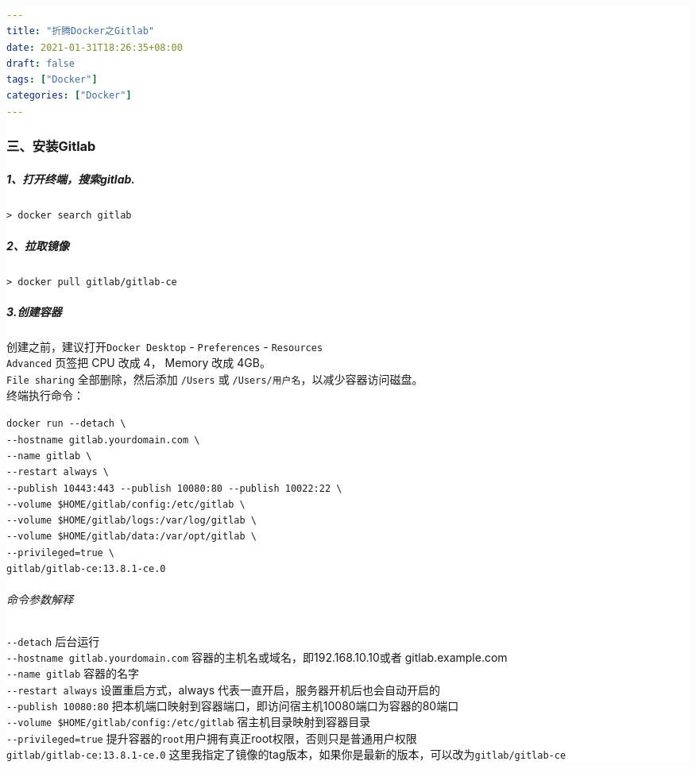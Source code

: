 ```yaml
---
title: "折腾Docker之Gitlab"
date: 2021-01-31T18:26:35+08:00
draft: false
tags: ["Docker"]
categories: ["Docker"]
---
```


### 三、安装Gitlab

##### 1、打开终端，搜索gitlab.

```text
> docker search gitlab
```

##### 2、拉取镜像

```text
> docker pull gitlab/gitlab-ce
```

##### 3.创建容器

创建之前，建议打开`Docker Desktop` - `Preferences` - `Resources`  
`Advanced` 页签把 CPU 改成 4， Memory 改成 4GB。  
`File sharing` 全部删除，然后添加 `/Users` 或 `/Users/用户名`，以减少容器访问磁盘。  
终端执行命令：

```text
docker run --detach \
--hostname gitlab.yourdomain.com \
--name gitlab \
--restart always \
--publish 10443:443 --publish 10080:80 --publish 10022:22 \
--volume $HOME/gitlab/config:/etc/gitlab \
--volume $HOME/gitlab/logs:/var/log/gitlab \
--volume $HOME/gitlab/data:/var/opt/gitlab \
--privileged=true \
gitlab/gitlab-ce:13.8.1-ce.0
```

###### 命令参数解释

`--detach` 后台运行  
`--hostname gitlab.yourdomain.com` 容器的主机名或域名，即192.168.10.10或者 gitlab.example.com  
`--name gitlab` 容器的名字  
`--restart always` 设置重启方式，always 代表一直开启，服务器开机后也会自动开启的  
`--publish 10080:80` 把本机端口映射到容器端口，即访问宿主机10080端口为容器的80端口  
`--volume $HOME/gitlab/config:/etc/gitlab` 宿主机目录映射到容器目录  
`--privileged=true` 提升容器的`root`用户拥有真正root权限，否则只是普通用户权限  
`gitlab/gitlab-ce:13.8.1-ce.0` 这里我指定了镜像的tag版本，如果你是最新的版本，可以改为`gitlab/gitlab-ce`
